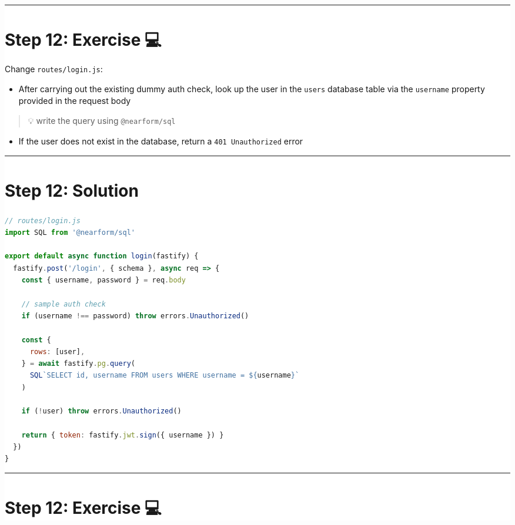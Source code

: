 </div>

---

# Step 12: Exercise 💻

<div class="flex-row">

Change `routes/login.js`:

- After carrying out the existing dummy auth check, look up the user in the `users` database table via the `username` property provided in the request body

> 💡 write the query using `@nearform/sql`

- If the user does not exist in the database, return a `401 Unauthorized` error

</div>

---

# Step 12: Solution

<div class="flex-row">

```js
// routes/login.js
import SQL from '@nearform/sql'

export default async function login(fastify) {
  fastify.post('/login', { schema }, async req => {
    const { username, password } = req.body

    // sample auth check
    if (username !== password) throw errors.Unauthorized()

    const {
      rows: [user],
    } = await fastify.pg.query(
      SQL`SELECT id, username FROM users WHERE username = ${username}`
    )

    if (!user) throw errors.Unauthorized()

    return { token: fastify.jwt.sign({ username }) }
  })
}
```

</div>

---

# Step 12: Exercise 💻
